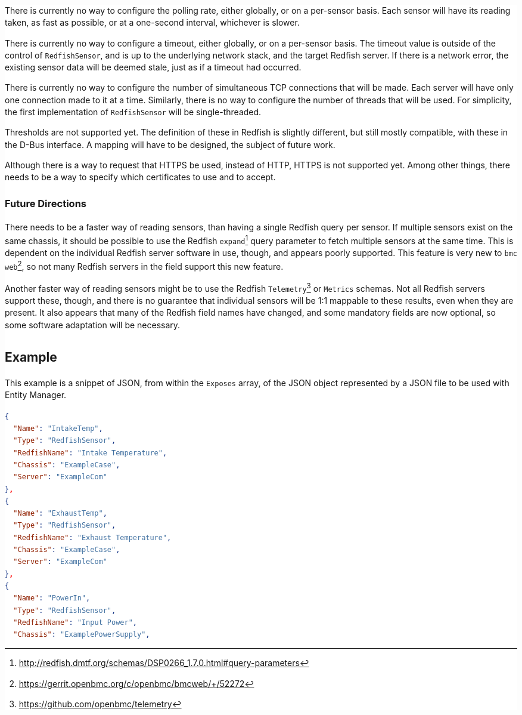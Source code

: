 There is currently no way to configure the polling rate, either globally, or on
a per-sensor basis. Each sensor will have its reading taken, as fast as
possible, or at a one-second interval, whichever is slower.

There is currently no way to configure a timeout, either globally, or on a
per-sensor basis. The timeout value is outside of the control of
`RedfishSensor`, and is up to the underlying network stack, and the target
Redfish server. If there is a network error, the existing sensor data will be
deemed stale, just as if a timeout had occurred.

There is currently no way to configure the number of simultaneous TCP
connections that will be made. Each server will have only one connection made to
it at a time. Similarly, there is no way to configure the number of threads that
will be used. For simplicity, the first implementation of `RedfishSensor` will
be single-threaded.

Thresholds are not supported yet. The definition of these in Redfish is slightly
different, but still mostly compatible, with these in the D-Bus interface. A
mapping will have to be designed, the subject of future work.

Although there is a way to request that HTTPS be used, instead of HTTP, HTTPS is
not supported yet. Among other things, there needs to be a way to specify which
certificates to use and to accept.

### Future Directions

There needs to be a faster way of reading sensors, than having a single Redfish
query per sensor. If multiple sensors exist on the same chassis, it should be
possible to use the Redfish `expand`[^12] query parameter to fetch multiple
sensors at the same time. This is dependent on the individual Redfish server
software in use, though, and appears poorly supported. This feature is very new
to `bmcweb`[^13], so not many Redfish servers in the field support this new
feature.

Another faster way of reading sensors might be to use the Redfish
`Telemetry`[^14] or `Metrics` schemas. Not all Redfish servers support these,
though, and there is no guarantee that individual sensors will be 1:1 mappable
to these results, even when they are present. It also appears that many of the
Redfish field names have changed, and some mandatory fields are now optional, so
some software adaptation will be necessary.

## Example

This example is a snippet of JSON, from within the `Exposes` array, of the JSON
object represented by a JSON file to be used with Entity Manager.

```json
{
  "Name": "IntakeTemp",
  "Type": "RedfishSensor",
  "RedfishName": "Intake Temperature",
  "Chassis": "ExampleCase",
  "Server": "ExampleCom"
},
{
  "Name": "ExhaustTemp",
  "Type": "RedfishSensor",
  "RedfishName": "Exhaust Temperature",
  "Chassis": "ExampleCase",
  "Server": "ExampleCom"
},
{
  "Name": "PowerIn",
  "Type": "RedfishSensor",
  "RedfishName": "Input Power",
  "Chassis": "ExamplePowerSupply",
```

[^1]: https://gerrit.openbmc.org/q/owner:krellan%2540google.com
[^2]: https://discord.com/users/776585252750753793
[^3]: https://gerrit.openbmc.org/c/openbmc/docs/+/58954
[^4]: https://en.wikipedia.org/wiki/Magnet_URI_scheme
[^5]: https://redfish.dmtf.org/schemas/v1/Chassis.v1_21_0.json
[^6]: https://redfish.dmtf.org/schemas/v1/Sensor.v1_6_0.json
[^7]: https://github.com/openbmc/dbus-sensors
[^8]: https://github.com/openbmc/entity-manager
[^9]: https://github.com/openbmc/entity-manager/blob/master/docs/my_first_sensors.md
[^10]: https://github.com/openbmc/entity-manager/blob/master/docs/entity_manager_dbus_api.md
[^11]: https://redfish.dmtf.org/redfish/mockups/v1/1206
[^12]: http://redfish.dmtf.org/schemas/DSP0266_1.7.0.html#query-parameters
[^13]: https://gerrit.openbmc.org/c/openbmc/bmcweb/+/52272
[^14]: https://github.com/openbmc/telemetry
